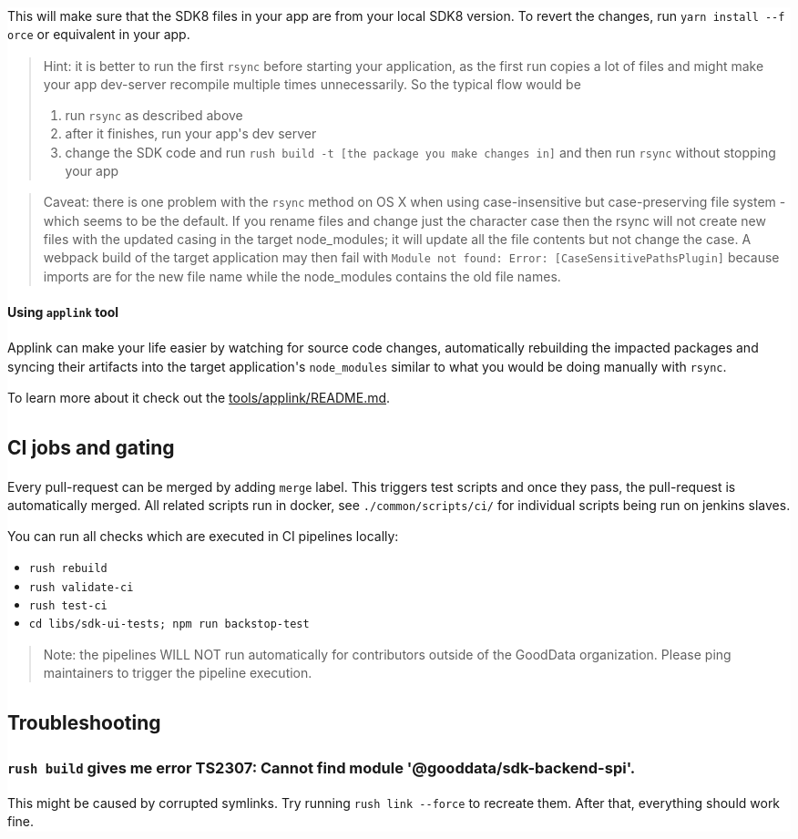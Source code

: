 This will make sure that the SDK8 files in your app are from your local SDK8 version. To revert the changes, run `yarn install --force` or equivalent in your app.

> Hint: it is better to run the first `rsync` before starting your application, as the first run copies a lot of files and might make your app dev-server recompile multiple times unnecessarily. So the typical flow would be
>
> 1. run `rsync` as described above
> 2. after it finishes, run your app's dev server
> 3. change the SDK code and run `rush build -t [the package you make changes in]` and then run `rsync` without stopping your app

> Caveat: there is one problem with the `rsync` method on OS X when using case-insensitive but case-preserving file system -
> which seems to be the default. If you rename files and change just the character case then the rsync
> will not create new files with the updated casing in the target node_modules; it will update all the file contents but
> not change the case. A webpack build of the target application may then fail with `Module not found: Error: [CaseSensitivePathsPlugin]`
> because imports are for the new file name while the node_modules contains the old file names.

#### Using `applink` tool

Applink can make your life easier by watching for source code changes, automatically rebuilding the impacted packages and syncing
their artifacts into the target application's `node_modules` similar to what you would be doing manually with `rsync`.

To learn more about it check out the [tools/applink/README.md](../tools/applink/README.md).

## CI jobs and gating

Every pull-request can be merged by adding `merge` label. This triggers test scripts and once they pass, the pull-request is automatically merged. All related scripts run in docker, see `./common/scripts/ci/` for individual scripts being run on jenkins slaves.

You can run all checks which are executed in CI pipelines locally:

-   `rush rebuild`
-   `rush validate-ci`
-   `rush test-ci`
-   `cd libs/sdk-ui-tests; npm run backstop-test`

> Note: the pipelines WILL NOT run automatically for contributors outside of the GoodData organization. Please ping maintainers
> to trigger the pipeline execution.

## Troubleshooting

### `rush build` gives me error TS2307: Cannot find module '@gooddata/sdk-backend-spi'.

This might be caused by corrupted symlinks. Try running `rush link --force` to recreate them. After that, everything should work fine.

